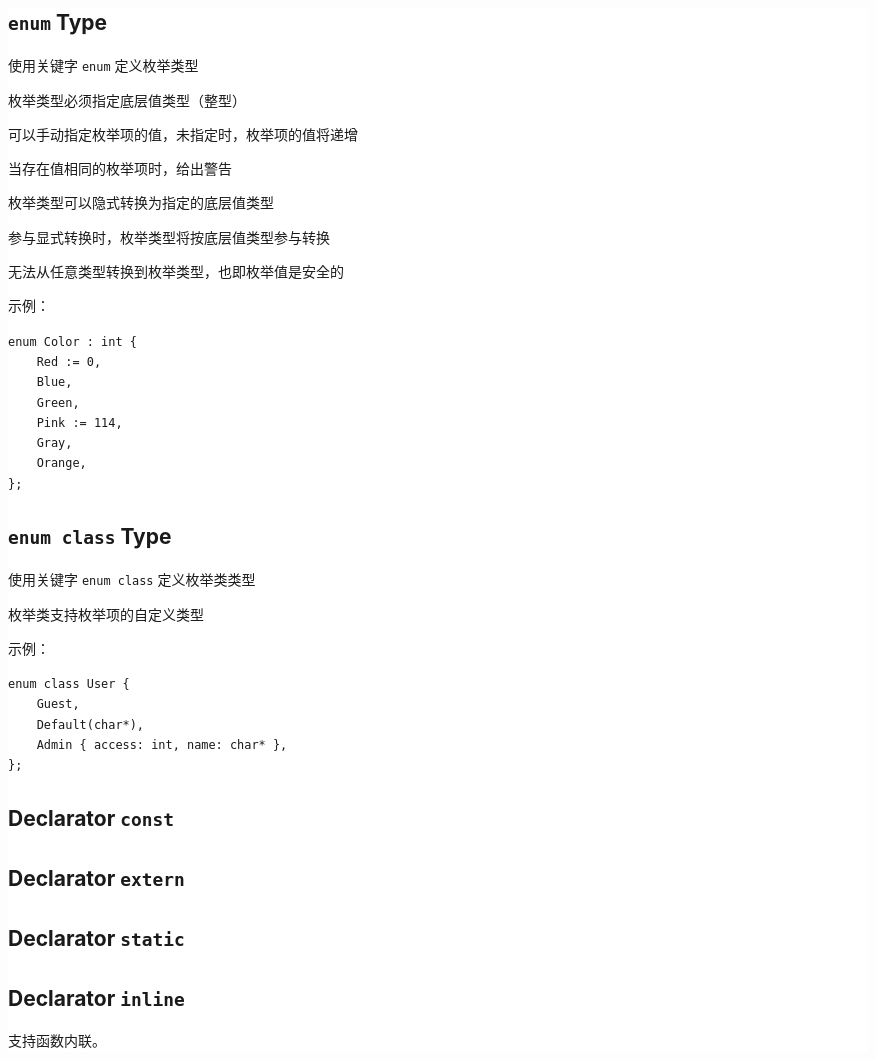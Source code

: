 ## `enum` Type

使用关键字 `enum` 定义枚举类型

枚举类型必须指定底层值类型（整型）

可以手动指定枚举项的值，未指定时，枚举项的值将递增

当存在值相同的枚举项时，给出警告

枚举类型可以隐式转换为指定的底层值类型

参与显式转换时，枚举类型将按底层值类型参与转换

无法从任意类型转换到枚举类型，也即枚举值是安全的

示例：

```plain
enum Color : int {
    Red := 0,
    Blue,
    Green,
    Pink := 114,
    Gray,
    Orange,
};
```

## `enum class` Type

使用关键字 `enum class` 定义枚举类类型

枚举类支持枚举项的自定义类型

示例：

```plain
enum class User {
    Guest,
    Default(char*),
    Admin { access: int, name: char* },
};
```

## Declarator `const`

## Declarator `extern`

## Declarator `static`

## Declarator `inline`

支持函数内联。
